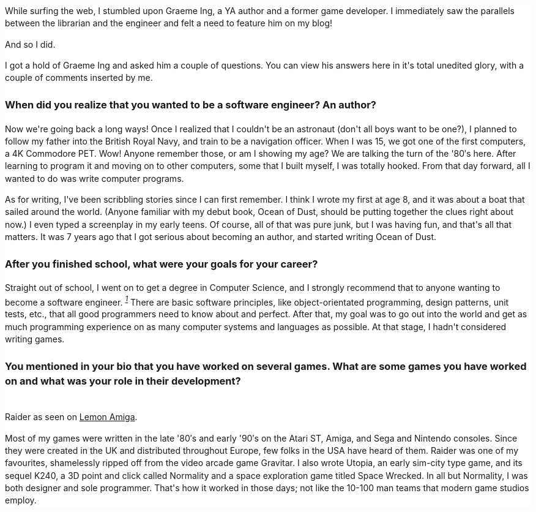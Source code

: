 While surfing the web, I stumbled upon Graeme Ing, a YA author and a former game developer. I immediately saw the parallels between the librarian and the engineer and felt a need to feature him on my blog!<span id="more-293"></span>

And so I did.

I got a hold of Graeme Ing and asked him a couple of questions. You can view his answers here in it's total unedited glory, with a couple of comments inserted by me.

### When did you realize that you wanted to be a software engineer? An author?

Now we're going back a long ways! Once I realized that I couldn't be an astronaut (don't all boys want to be one?), I planned to follow my father into the British Royal Navy, and train to be a navigation officer. When I was 15, we got one of the first computers, a 4K Commodore PET. Wow! Anyone remember those, or am I showing my age? We are talking the turn of the '80&#8242;s here. After learning to program it and moving on to other computers, some that I built myself, I was totally hooked. From that day forward, all I wanted to do was write computer programs.

As for writing, I've been scribbling stories since I can first remember. I think I wrote my first at age 8, and it was about a boat that sailed around the world. (Anyone familiar with my debut book, Ocean of Dust, should be putting together the clues right about now.) I even typed a screenplay in my early teens. Of course, all of that was pure junk, but I was having fun, and that's all that matters. It was 7 years ago that I got serious about becoming an author, and started writing Ocean of Dust.

### After you finished school, what were your goals for your career?

Straight out of school, I went on to get a degree in Computer Science, and I strongly recommend that to anyone wanting to become a software engineer. _<sup class="footnote"><a href="#foot_ajs-fn-id_1-1378" id="back_ajs-fn-id_1-1378">1</a></sup>_ There are basic software principles, like object-orientated programming, design patterns, unit tests, etc., that all good programmers need to know about and perfect. After that, my goal was to go out into the world and get as much programming experience on as many computer systems and languages as possible. At that stage, I hadn't considered writing games.

### You mentioned in your bio that you have worked on several games. What are some games you have worked on and what was your role in their development?

<div class="right">
  <div class="picture">
    <img src="http://i.mazohyst.org/tlc/pictures/Raider.png" alt="" border="0" /><br />Raider as seen on <a href="http://lemonamiga.com/">Lemon Amiga</a>.
  </div>
</div>

Most of my games were written in the late '80&#8242;s and early '90&#8242;s on the Atari ST, Amiga, and Sega and Nintendo consoles. Since they were created in the UK and distributed throughout Europe, few folks in the USA have heard of them. Raider was one of my favourites, shamelessly ripped off from the video arcade game Gravitar. I also wrote Utopia, an early sim-city type game, and its sequel K240, a 3D point and click called Normality and a space exploration game titled Space Wrecked. In all but Normality, I was both designer and sole programmer. That's how it worked in those days; not like the 10-100 man teams that modern game studios employ.
